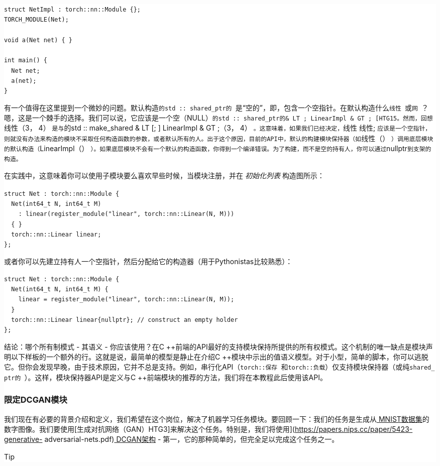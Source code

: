     struct NetImpl : torch::nn::Module {};
    TORCH_MODULE(Net);
    
    void a(Net net) { }
    
    int main() {
      Net net;
      a(net);
    }
    

有一个值得在这里提到一个微妙的问题。默认构造`的std :: shared_ptr的 `是“空的”，即，包含一个空指针。在默认构造什么`线性 `或`网
`？嗯，这是一个棘手的选择。我们可以说，它应该是一个空（NULL）`的std :: shared_ptr的& LT ; LinearImpl & GT ;
[HTG15。然而，回想`线性（3， 4） `是与`的std :: make_shared & LT [; ] LinearImpl & GT ;（3，
4） `。这意味着，如果我们已经决定，`线性 线性;
`应该是一个空指针，则就没有办法来构造的模块不采取任何构造函数的参数，或者默认所有的人。出于这个原因，目前的API中，默认的构建模块保持器（如`线性（）
`）调用底层模块的默认构造（`LinearImpl（）
`）。如果底层模块不会有一个默认的构造函数，你得到一个编译错误。为了构建，而不是空的持有人，你可以通过`nullptr`到支架的构造。`

在实践中，这意味着你可以使用子模块要么喜欢早些时候，当模块注册，并在 _初始化列表_ 构造图所示：

    
    
    struct Net : torch::nn::Module {
      Net(int64_t N, int64_t M)
        : linear(register_module("linear", torch::nn::Linear(N, M)))
      { }
      torch::nn::Linear linear;
    };
    

或者你可以先建立持有人一个空指针，然后分配给它的构造器（用于Pythonistas比较熟悉）：

    
    
    struct Net : torch::nn::Module {
      Net(int64_t N, int64_t M) {
        linear = register_module("linear", torch::nn::Linear(N, M));
      }
      torch::nn::Linear linear{nullptr}; // construct an empty holder
    };
    

结论：哪个所有制模式 - 其语义 - 你应该使用？在C
++前端的API最好的支持模块保持所提供的所有权模式。这个机制的唯一缺点是模块声明以下样板的一个额外的行。这就是说，最简单的模型是静止在介绍C
++模块中示出的值语义模型。对于小型，简单的脚本，你可以逃脱它。但你会发现早晚，由于技术原因，它并不总是支持。例如，串行化API（`torch::保存 `和`
torch::负载 `）仅支持模块保持器（或纯`shared_ptr的 `）。这样，模块保持器API是定义与C
++前端模块的推荐的方法，我们将在本教程此后使用该API。

### 限定DCGAN模块

我们现在有必要的背景介绍和定义，我们希望在这个岗位，解决了机器学习任务模块。要回顾一下：我们的任务是生成从[
MNIST数据集](http://yann.lecun.com/exdb/mnist/)的数字图像。我们要使用[生成对抗网络（GAN）HTG3]来解决这个任务。特别是，我们将使用](https://papers.nips.cc/paper/5423-generative-
adversarial-nets.pdf)[ DCGAN架构](https://arxiv.org/abs/1511.06434) \-
第一，它的那种简单的，但完全足以完成这个任务之一。

Tip
